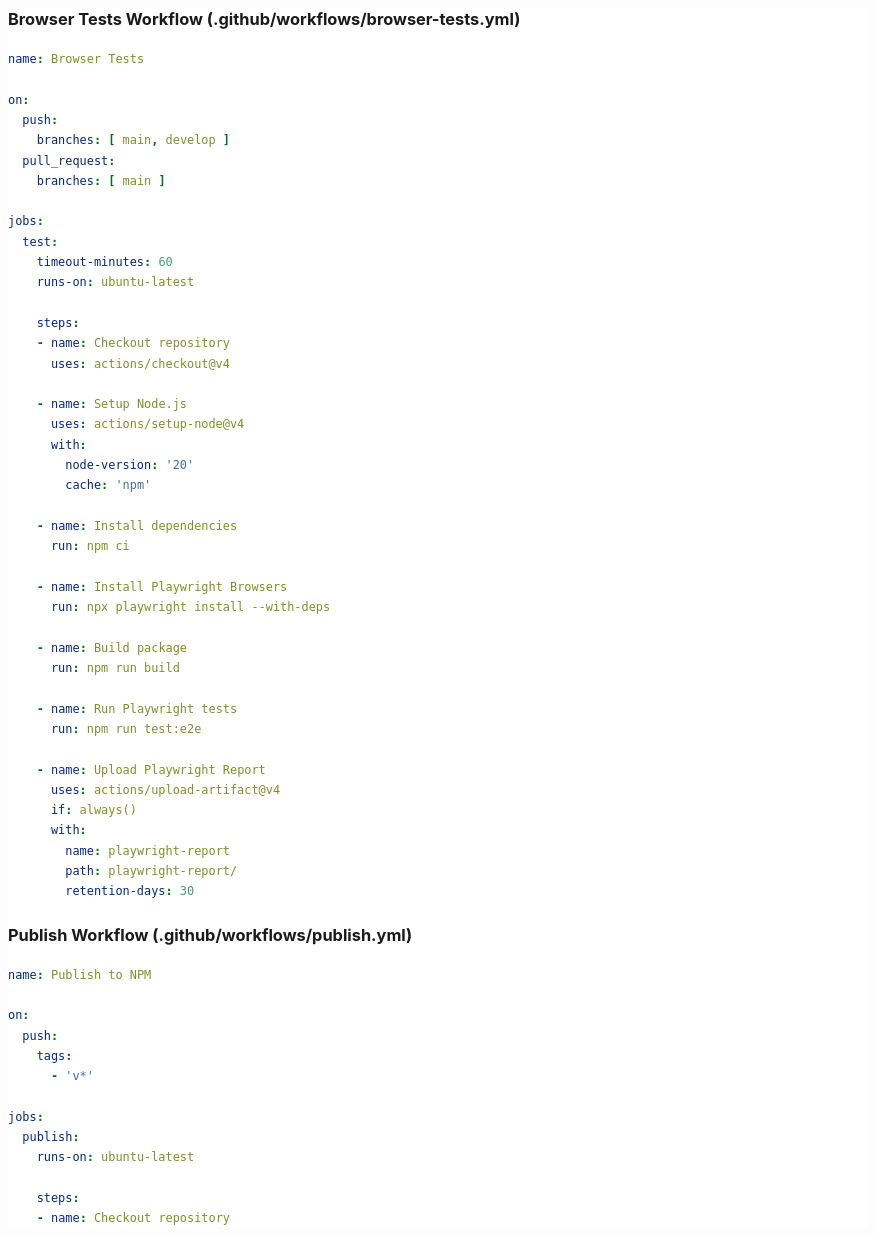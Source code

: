 ### Browser Tests Workflow (.github/workflows/browser-tests.yml)

```yaml
name: Browser Tests

on:
  push:
    branches: [ main, develop ]
  pull_request:
    branches: [ main ]

jobs:
  test:
    timeout-minutes: 60
    runs-on: ubuntu-latest
    
    steps:
    - name: Checkout repository
      uses: actions/checkout@v4
    
    - name: Setup Node.js
      uses: actions/setup-node@v4
      with:
        node-version: '20'
        cache: 'npm'
    
    - name: Install dependencies
      run: npm ci
    
    - name: Install Playwright Browsers
      run: npx playwright install --with-deps
    
    - name: Build package
      run: npm run build
    
    - name: Run Playwright tests
      run: npm run test:e2e
    
    - name: Upload Playwright Report
      uses: actions/upload-artifact@v4
      if: always()
      with:
        name: playwright-report
        path: playwright-report/
        retention-days: 30
```

### Publish Workflow (.github/workflows/publish.yml)

```yaml
name: Publish to NPM

on:
  push:
    tags:
      - 'v*'

jobs:
  publish:
    runs-on: ubuntu-latest
    
    steps:
    - name: Checkout repository
```